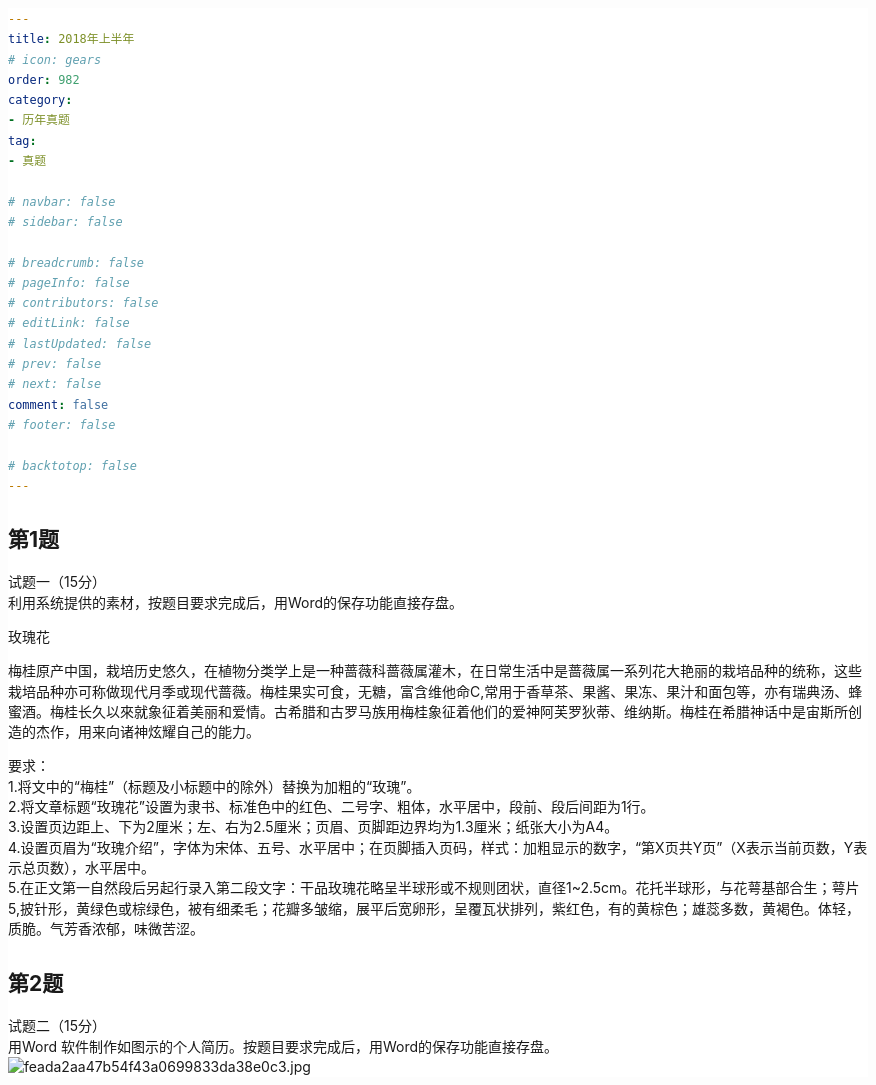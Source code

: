 ```yaml
---  
title: 2018年上半年  
# icon: gears  
order: 982  
category:  
- 历年真题  
tag:  
- 真题  
  
# navbar: false  
# sidebar: false  
  
# breadcrumb: false  
# pageInfo: false  
# contributors: false  
# editLink: false  
# lastUpdated: false  
# prev: false  
# next: false  
comment: false  
# footer: false  
  
# backtotop: false  
---  
```

## 第1题 ##

试题一（15分）  
利用系统提供的素材，按题目要求完成后，用Word的保存功能直接存盘。  


玫瑰花

梅桂原产中国，栽培历史悠久，在植物分类学上是一种蔷薇科蔷薇属灌木，在日常生活中是蔷薇属一系列花大艳丽的栽培品种的统称，这些栽培品种亦可称做现代月季或现代蔷薇。梅桂果实可食，无糖，富含维他命C,常用于香草茶、果酱、果冻、果汁和面包等，亦有瑞典汤、蜂蜜酒。梅桂长久以來就象征着美丽和爱情。古希腊和古罗马族用梅桂象征着他们的爱神阿芙罗狄蒂、维纳斯。梅桂在希腊神话中是宙斯所创造的杰作，用来向诸神炫耀自己的能力。  
  
要求：  
1.将文中的“梅桂”（标题及小标题中的除外）替换为加粗的“玫瑰”。  
2.将文章标题“玫瑰花”设置为隶书、标准色中的红色、二号字、粗体，水平居中，段前、段后间距为1行。  
3.设置页边距上、下为2厘米；左、右为2.5厘米；页眉、页脚距边界均为1.3厘米；纸张大小为A4。  
4.设置页眉为“玫瑰介绍”，字体为宋体、五号、水平居中；在页脚插入页码，样式：加粗显示的数字，“第X页共Y页”（X表示当前页数，Y表示总页数），水平居中。  
5.在正文第一自然段后另起行录入第二段文字：干品玫瑰花略呈半球形或不规则团状，直径1~2.5cm。花托半球形，与花萼基部合生；萼片5,披针形，黄绿色或棕绿色，被有细柔毛；花瓣多皱缩，展平后宽卵形，呈覆瓦状排列，紫红色，有的黄棕色；雄蕊多数，黄褐色。体轻，质脆。气芳香浓郁，味微苦涩。  


## 第2题 ##

试题二（15分）  
用Word 软件制作如图示的个人简历。按题目要求完成后，用Word的保存功能直接存盘。  
![feada2aa47b54f43a0699833da38e0c3.jpg][]  
  

[feada2aa47b54f43a0699833da38e0c3.jpg]: https://www.xkxxkx.cn/file/exam/software/信息处理技术员/案例/第2题/feada2aa47b54f43a0699833da38e0c3.jpg
[5071be71152841ed840442c5747572cc.jpg]: https://www.xkxxkx.cn/file/exam/software/信息处理技术员/案例/第3题/5071be71152841ed840442c5747572cc.jpg
[fe3fd337e1be44e781e01824dc19cc69.jpg]: https://www.xkxxkx.cn/file/exam/software/信息处理技术员/案例/第5题/fe3fd337e1be44e781e01824dc19cc69.jpg
[9f8f75cfdc0b46fdaaa4e69083eb04e2.jpg]: https://www.xkxxkx.cn/file/exam/software/信息处理技术员/案例/第1题/9f8f75cfdc0b46fdaaa4e69083eb04e2.jpg
[3fbbfe9e2ff2440a9aeb77c08f7018a4.jpg]: https://www.xkxxkx.cn/file/exam/software/信息处理技术员/案例/第2题/3fbbfe9e2ff2440a9aeb77c08f7018a4.jpg
[e2225ad9c4264e2ab2885a0f2594cfa5.jpg]: https://www.xkxxkx.cn/file/exam/software/信息处理技术员/案例/第3题/e2225ad9c4264e2ab2885a0f2594cfa5.jpg
[7be17386cc964d9ba2f9f7a20d1e899b.jpg]: https://www.xkxxkx.cn/file/exam/software/信息处理技术员/案例/第4题/7be17386cc964d9ba2f9f7a20d1e899b.jpg
[894c322f7dc14d20b024a7b66c2bdbd7.jpg]: https://www.xkxxkx.cn/file/exam/software/信息处理技术员/案例/第5题/894c322f7dc14d20b024a7b66c2bdbd7.jpg